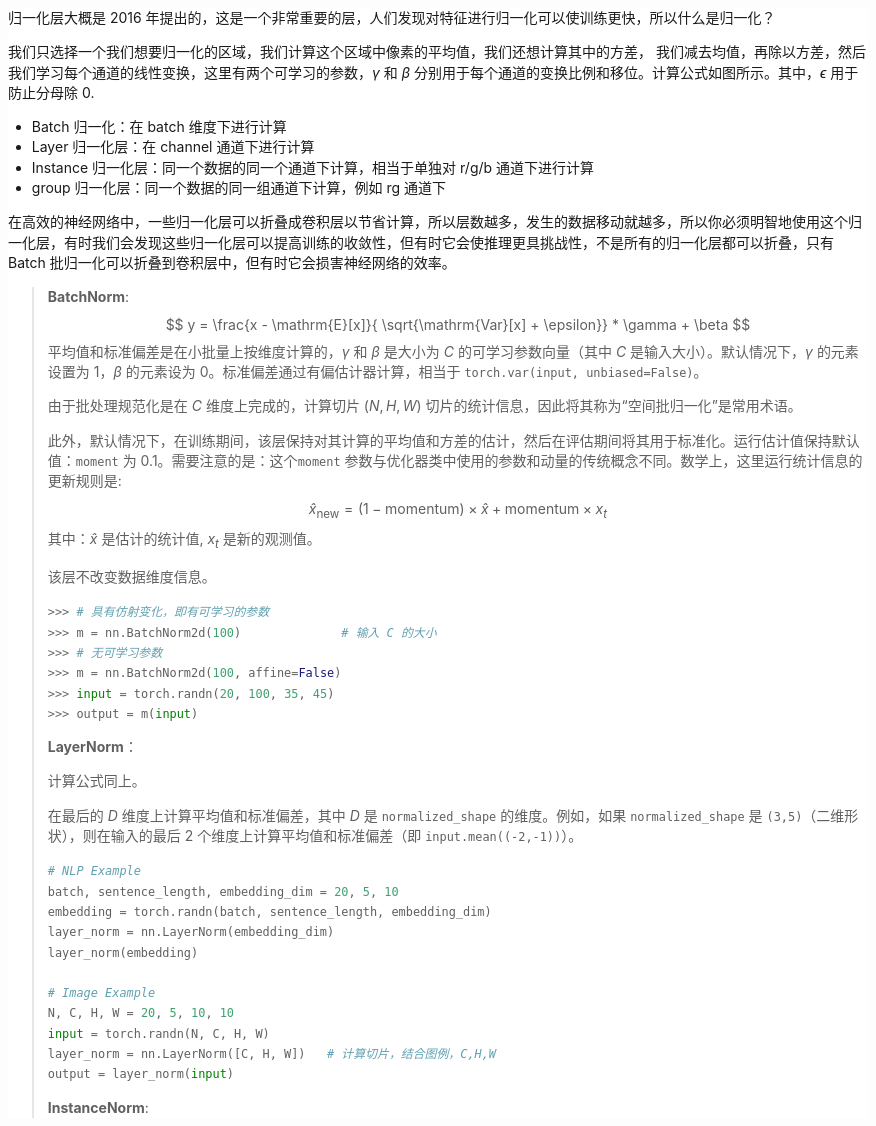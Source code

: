 归一化层大概是 2016 年提出的，这是一个非常重要的层，人们发现对特征进行归一化可以使训练更快，所以什么是归一化？

我们只选择一个我们想要归一化的区域，我们计算这个区域中像素的平均值，我们还想计算其中的方差， 我们减去均值，再除以方差，然后我们学习每个通道的线性变换，这里有两个可学习的参数，$\gamma$ 和 $\beta$ 分别用于每个通道的变换比例和移位。计算公式如图所示。其中，$\epsilon$ 用于防止分母除 0.

* Batch 归一化：在 batch 维度下进行计算
* Layer 归一化层：在 channel 通道下进行计算 
* Instance 归一化层：同一个数据的同一个通道下计算，相当于单独对 r/g/b 通道下进行计算
* group 归一化层：同一个数据的同一组通道下计算，例如 rg 通道下

在高效的神经网络中，一些归一化层可以折叠成卷积层以节省计算，所以层数越多，发生的数据移动就越多，所以你必须明智地使用这个归一化层，有时我们会发现这些归一化层可以提高训练的收敛性，但有时它会使推理更具挑战性，不是所有的归一化层都可以折叠，只有 Batch 批归一化可以折叠到卷积层中，但有时它会损害神经网络的效率。

> **BatchNorm**:
> $$
> y = \frac{x - \mathrm{E}[x]}{ \sqrt{\mathrm{Var}[x] + \epsilon}} * \gamma + \beta
> $$
> 平均值和标准偏差是在小批量上按维度计算的，$\gamma$ 和 $\beta$ 是大小为 $C$ 的可学习参数向量（其中 $C$ 是输入大小）。默认情况下，$\gamma$ 的元素设置为 1，$\beta$ 的元素设为 0。标准偏差通过有偏估计器计算，相当于 `torch.var(input, unbiased=False)`。
>
> 由于批处理规范化是在 $C$ 维度上完成的，计算切片 $(N, H, W)$ 切片的统计信息，因此将其称为“空间批归一化”是常用术语。
>
> 此外，默认情况下，在训练期间，该层保持对其计算的平均值和方差的估计，然后在评估期间将其用于标准化。运行估计值保持默认值：`moment` 为 0.1。需要注意的是：这个`moment` 参数与优化器类中使用的参数和动量的传统概念不同。数学上，这里运行统计信息的更新规则是:
> $$
> \hat{x}_\text{new} = (1 - \text{momentum}) \times \hat{x} + \text{momentum} \times x_t
> $$
> 其中：$\hat{x}$ 是估计的统计值, $x_t$ 是新的观测值。
>
> 该层不改变数据维度信息。
>
> ```python
> >>> # 具有仿射变化，即有可学习的参数
> >>> m = nn.BatchNorm2d(100)              # 输入 C 的大小
> >>> # 无可学习参数
> >>> m = nn.BatchNorm2d(100, affine=False)
> >>> input = torch.randn(20, 100, 35, 45)
> >>> output = m(input)
> ```
>
> **LayerNorm**：
>
> 计算公式同上。
>
> 在最后的 $D$ 维度上计算平均值和标准偏差，其中 $D$ 是 `normalized_shape` 的维度。例如，如果 `normalized_shape` 是 `(3,5)`（二维形状），则在输入的最后 2 个维度上计算平均值和标准偏差（即 `input.mean((-2,-1))`）。
>
> ```python
> # NLP Example
> batch, sentence_length, embedding_dim = 20, 5, 10
> embedding = torch.randn(batch, sentence_length, embedding_dim)
> layer_norm = nn.LayerNorm(embedding_dim)
> layer_norm(embedding)
> 
> # Image Example
> N, C, H, W = 20, 5, 10, 10
> input = torch.randn(N, C, H, W)   
> layer_norm = nn.LayerNorm([C, H, W])   # 计算切片，结合图例，C,H,W
> output = layer_norm(input)
> ```
>
> **InstanceNorm**:
>